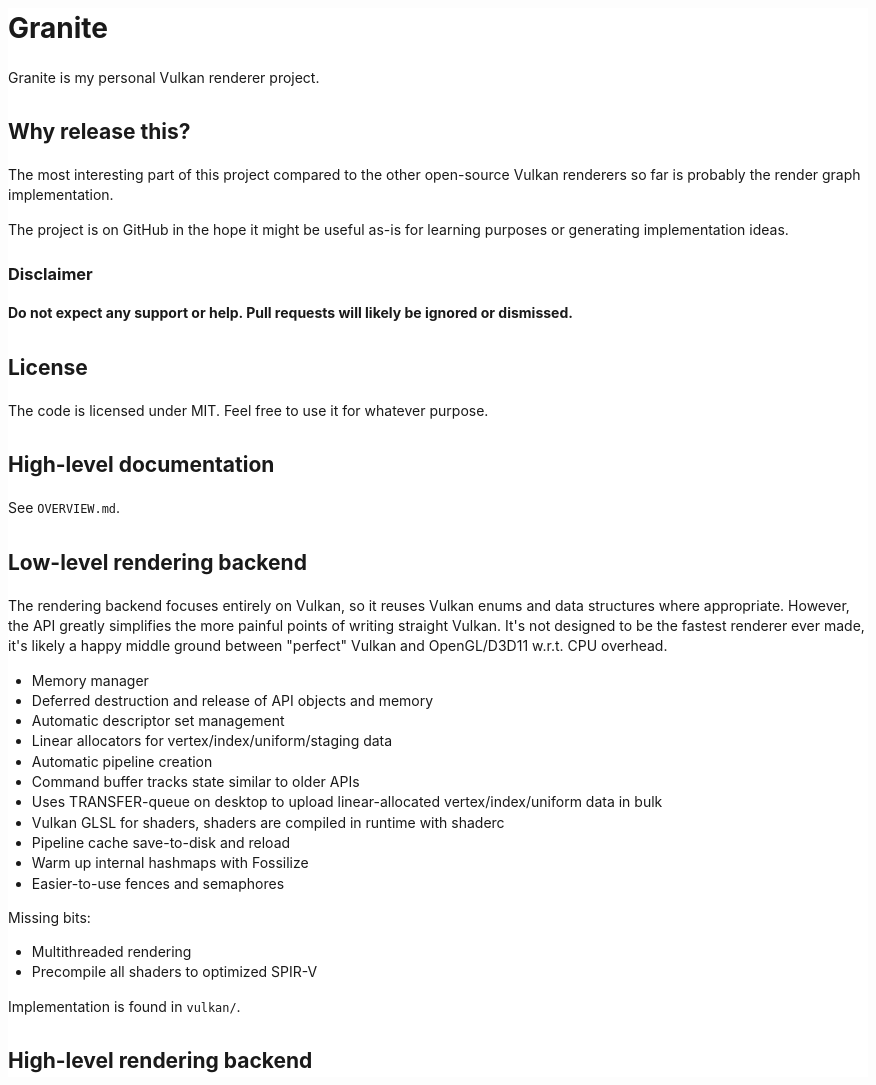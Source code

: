 # Granite

Granite is my personal Vulkan renderer project.

## Why release this?

The most interesting part of this project compared to the other open-source Vulkan renderers so far
is probably the render graph implementation.

The project is on GitHub in the hope it might be useful as-is
for learning purposes or generating implementation ideas.

### Disclaimer

**Do not expect any support or help.
Pull requests will likely be ignored or dismissed.**

## License

The code is licensed under MIT. Feel free to use it for whatever purpose.

## High-level documentation

See `OVERVIEW.md`.

## Low-level rendering backend

The rendering backend focuses entirely on Vulkan,
so it reuses Vulkan enums and data structures where appropriate.
However, the API greatly simplifies the more painful points of writing straight Vulkan.
It's not designed to be the fastest renderer ever made, it's likely a happy middle ground between
"perfect" Vulkan and OpenGL/D3D11 w.r.t. CPU overhead.

- Memory manager
- Deferred destruction and release of API objects and memory
- Automatic descriptor set management
- Linear allocators for vertex/index/uniform/staging data
- Automatic pipeline creation
- Command buffer tracks state similar to older APIs
- Uses TRANSFER-queue on desktop to upload linear-allocated vertex/index/uniform data in bulk
- Vulkan GLSL for shaders, shaders are compiled in runtime with shaderc
- Pipeline cache save-to-disk and reload
- Warm up internal hashmaps with Fossilize
- Easier-to-use fences and semaphores

Missing bits:
- Multithreaded rendering
- Precompile all shaders to optimized SPIR-V

Implementation is found in `vulkan/`.

## High-level rendering backend
